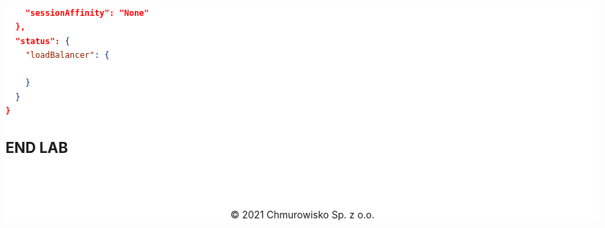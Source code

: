```json
    "sessionAffinity": "None"
  },
  "status": {
    "loadBalancer": {
      
    }
  }
}
```


## END LAB

<br><br>

<center><p>&copy; 2021 Chmurowisko Sp. z o.o.<p></center>





